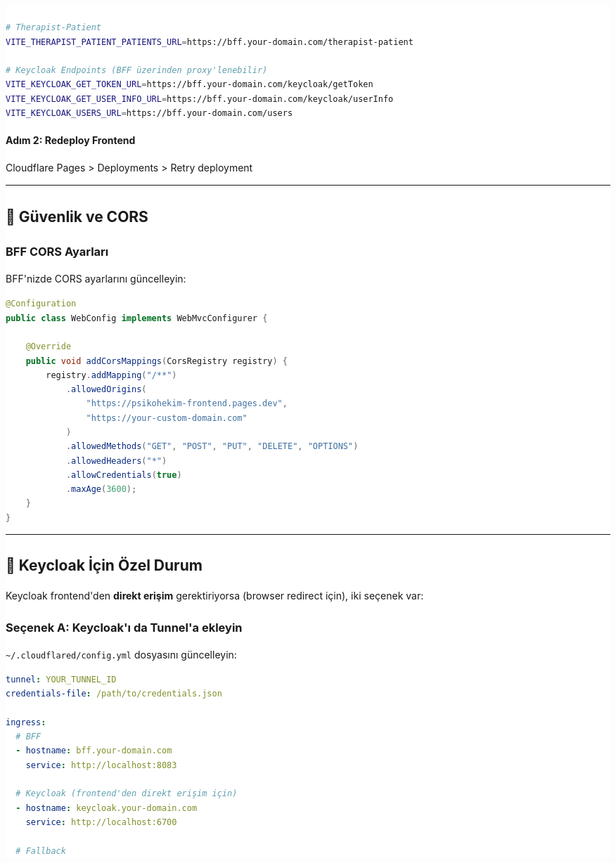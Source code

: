 ```bash

# Therapist-Patient
VITE_THERAPIST_PATIENT_PATIENTS_URL=https://bff.your-domain.com/therapist-patient

# Keycloak Endpoints (BFF üzerinden proxy'lenebilir)
VITE_KEYCLOAK_GET_TOKEN_URL=https://bff.your-domain.com/keycloak/getToken
VITE_KEYCLOAK_GET_USER_INFO_URL=https://bff.your-domain.com/keycloak/userInfo
VITE_KEYCLOAK_USERS_URL=https://bff.your-domain.com/users
```

#### Adım 2: Redeploy Frontend

Cloudflare Pages > Deployments > Retry deployment

---

## 🔐 Güvenlik ve CORS

### BFF CORS Ayarları

BFF'nizde CORS ayarlarını güncelleyin:

```java
@Configuration
public class WebConfig implements WebMvcConfigurer {
    
    @Override
    public void addCorsMappings(CorsRegistry registry) {
        registry.addMapping("/**")
            .allowedOrigins(
                "https://psikohekim-frontend.pages.dev",
                "https://your-custom-domain.com"
            )
            .allowedMethods("GET", "POST", "PUT", "DELETE", "OPTIONS")
            .allowedHeaders("*")
            .allowCredentials(true)
            .maxAge(3600);
    }
}
```

---

## 🎯 Keycloak İçin Özel Durum

Keycloak frontend'den **direkt erişim** gerektiriyorsa (browser redirect için), iki seçenek var:

### Seçenek A: Keycloak'ı da Tunnel'a ekleyin

`~/.cloudflared/config.yml` dosyasını güncelleyin:

```yaml
tunnel: YOUR_TUNNEL_ID
credentials-file: /path/to/credentials.json

ingress:
  # BFF
  - hostname: bff.your-domain.com
    service: http://localhost:8083
    
  # Keycloak (frontend'den direkt erişim için)
  - hostname: keycloak.your-domain.com
    service: http://localhost:6700
  
  # Fallback
```
